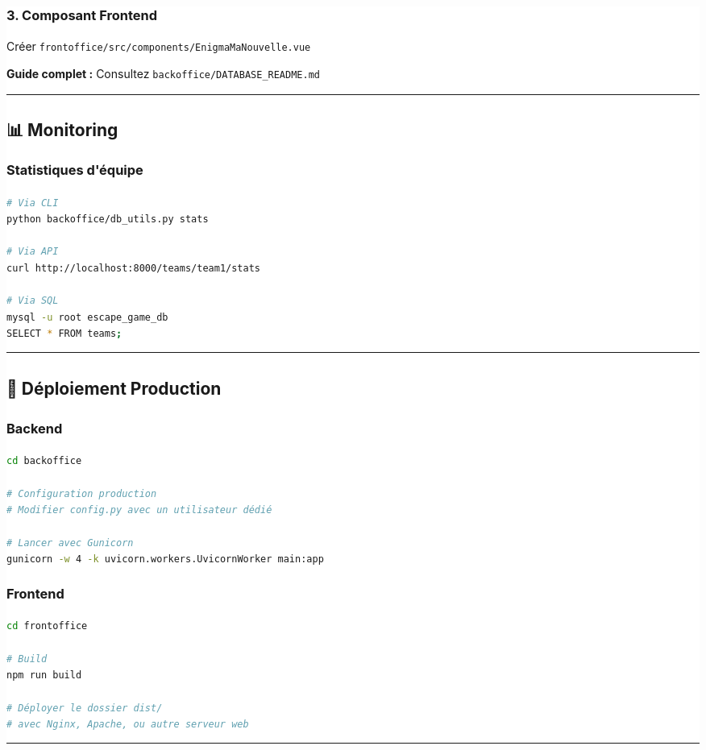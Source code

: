 ### 3. Composant Frontend

Créer `frontoffice/src/components/EnigmaMaNouvelle.vue`

**Guide complet :** Consultez `backoffice/DATABASE_README.md`

---

## 📊 Monitoring

### Statistiques d'équipe

```bash
# Via CLI
python backoffice/db_utils.py stats

# Via API
curl http://localhost:8000/teams/team1/stats

# Via SQL
mysql -u root escape_game_db
SELECT * FROM teams;
```

---

## 🚀 Déploiement Production

### Backend

```bash
cd backoffice

# Configuration production
# Modifier config.py avec un utilisateur dédié

# Lancer avec Gunicorn
gunicorn -w 4 -k uvicorn.workers.UvicornWorker main:app
```

### Frontend

```bash
cd frontoffice

# Build
npm run build

# Déployer le dossier dist/
# avec Nginx, Apache, ou autre serveur web
```

---
